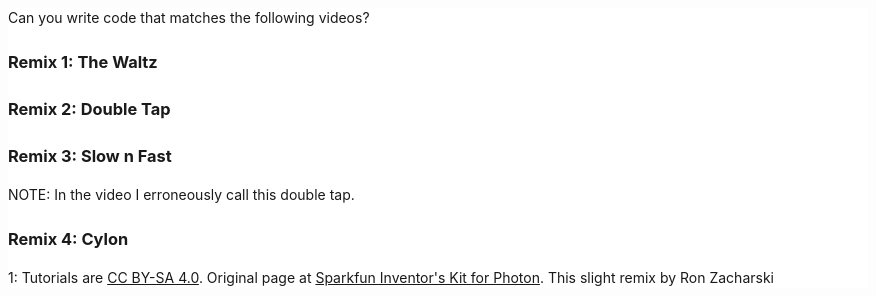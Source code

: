 Can you write code that matches the following videos?

### Remix 1: The Waltz

<iframe width="560" height="315" src="https://www.youtube.com/embed/EH9rHDXvt6Y" frameborder="0" allow="accelerometer; autoplay; clipboard-write; encrypted-media; gyroscope; picture-in-picture" allowfullscreen></iframe>

### Remix 2: Double Tap

<iframe width="560" height="315" src="https://www.youtube.com/embed/H0dtbEZsdn4" frameborder="0" allow="accelerometer; autoplay; clipboard-write; encrypted-media; gyroscope; picture-in-picture" allowfullscreen></iframe>

### Remix 3: Slow n Fast

NOTE: In the video I erroneously call this double tap.

<iframe width="560" height="315" src="https://www.youtube.com/embed/6_fwCith630" frameborder="0" allow="accelerometer; autoplay; clipboard-write; encrypted-media; gyroscope; picture-in-picture" allowfullscreen></iframe>

### Remix 4: Cylon

<iframe width="560" height="315" src="https://www.youtube.com/embed/efc49SNCr8c" frameborder="0" allow="accelerometer; autoplay; clipboard-write; encrypted-media; gyroscope; picture-in-picture" allowfullscreen></iframe>

<a name="myfootnote1">1</a>: Tutorials are [CC BY-SA 4.0](https://creativecommons.org/licenses/by-sa/4.0/). Original page at [Sparkfun Inventor's Kit for Photon](https://learn.sparkfun.com/tutorials/sparkfun-inventors-kit-for-photon-experiment-guide/experiment-1-hello-world-blink-an-led). This slight remix by Ron Zacharski

```

```
